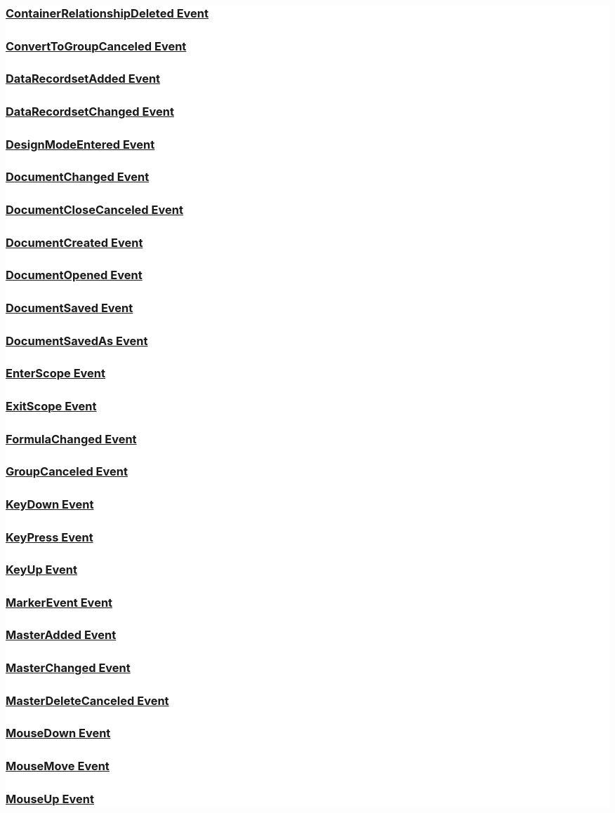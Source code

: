 ### [ContainerRelationshipDeleted Event](invisibleapp-containerrelationshipdeleted-event-visio.md)
### [ConvertToGroupCanceled Event](invisibleapp-converttogroupcanceled-event-visio.md)
### [DataRecordsetAdded Event](invisibleapp-datarecordsetadded-event-visio.md)
### [DataRecordsetChanged Event](invisibleapp-datarecordsetchanged-event-visio.md)
### [DesignModeEntered Event](invisibleapp-designmodeentered-event-visio.md)
### [DocumentChanged Event](invisibleapp-documentchanged-event-visio.md)
### [DocumentCloseCanceled Event](invisibleapp-documentclosecanceled-event-visio.md)
### [DocumentCreated Event](invisibleapp-documentcreated-event-visio.md)
### [DocumentOpened Event](invisibleapp-documentopened-event-visio.md)
### [DocumentSaved Event](invisibleapp-documentsaved-event-visio.md)
### [DocumentSavedAs Event](invisibleapp-documentsavedas-event-visio.md)
### [EnterScope Event](invisibleapp-enterscope-event-visio.md)
### [ExitScope Event](invisibleapp-exitscope-event-visio.md)
### [FormulaChanged Event](invisibleapp-formulachanged-event-visio.md)
### [GroupCanceled Event](invisibleapp-groupcanceled-event-visio.md)
### [KeyDown Event](invisibleapp-keydown-event-visio.md)
### [KeyPress Event](invisibleapp-keypress-event-visio.md)
### [KeyUp Event](invisibleapp-keyup-event-visio.md)
### [MarkerEvent Event](invisibleapp-markerevent-event-visio.md)
### [MasterAdded Event](invisibleapp-masteradded-event-visio.md)
### [MasterChanged Event](invisibleapp-masterchanged-event-visio.md)
### [MasterDeleteCanceled Event](invisibleapp-masterdeletecanceled-event-visio.md)
### [MouseDown Event](invisibleapp-mousedown-event-visio.md)
### [MouseMove Event](invisibleapp-mousemove-event-visio.md)
### [MouseUp Event](invisibleapp-mouseup-event-visio.md)